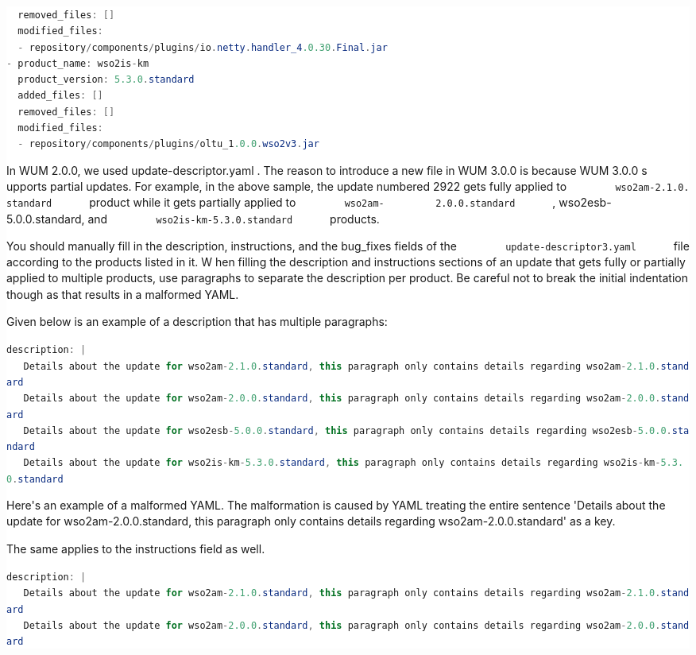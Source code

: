 ``` java
  removed_files: []
  modified_files:
  - repository/components/plugins/io.netty.handler_4.0.30.Final.jar
- product_name: wso2is-km
  product_version: 5.3.0.standard
  added_files: []
  removed_files: []
  modified_files:
  - repository/components/plugins/oltu_1.0.0.wso2v3.jar
```

In WUM 2.0.0, we used update-descriptor.yaml . The reason to introduce a
new file in WUM 3.0.0 is because WUM 3.0.0 s upports partial updates.
For example, in the above sample, the update numbered 2922 gets fully
applied to `         wso2am-2.1.0.standard       ` product while it gets
partially applied to `         wso2am-         2.0.0.standard       ` ,
wso2esb-5.0.0.standard, and `         wso2is-km-5.3.0.standard       `
products.

You should manually fill in the description, instructions, and the
bug\_fixes fields of the `         update-descriptor3.yaml       ` file
according to the products listed in it. W hen filling the description
and instructions sections of an update that gets fully or partially
applied to multiple products, use paragraphs to separate the description
per product. Be careful not to break the initial indentation though as
that results in a malformed YAML.

Given below is an example of a description that has multiple paragraphs:

``` java
description: |
   Details about the update for wso2am-2.1.0.standard, this paragraph only contains details regarding wso2am-2.1.0.standard 
   Details about the update for wso2am-2.0.0.standard, this paragraph only contains details regarding wso2am-2.0.0.standard
   Details about the update for wso2esb-5.0.0.standard, this paragraph only contains details regarding wso2esb-5.0.0.standard
   Details about the update for wso2is-km-5.3.0.standard, this paragraph only contains details regarding wso2is-km-5.3.0.standard
```

Here's an example of a malformed YAML. The malformation is caused by
YAML treating the entire sentence 'Details about the update for
wso2am-2.0.0.standard, this paragraph only contains details regarding
wso2am-2.0.0.standard' as a key.

The same applies to the instructions field as well.

``` java
description: |
   Details about the update for wso2am-2.1.0.standard, this paragraph only contains details regarding wso2am-2.1.0.standard 
   Details about the update for wso2am-2.0.0.standard, this paragraph only contains details regarding wso2am-2.0.0.standard
```

